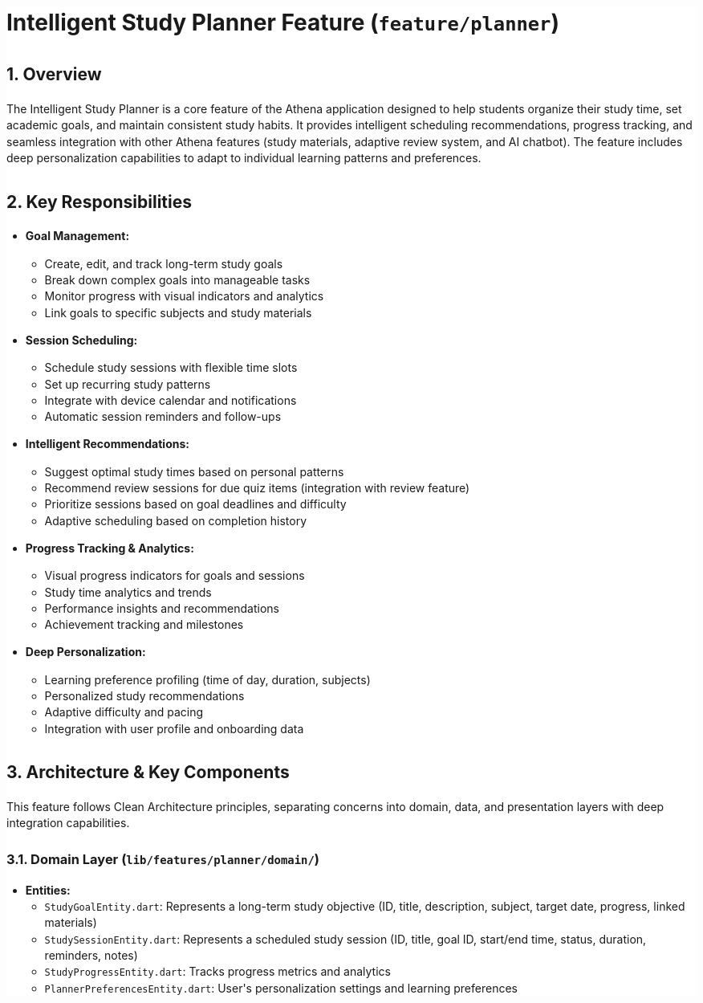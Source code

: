# Intelligent Study Planner Feature (`feature/planner`)

## 1. Overview

The Intelligent Study Planner is a core feature of the Athena application designed to help students organize their study time, set academic goals, and maintain consistent study habits. It provides intelligent scheduling recommendations, progress tracking, and seamless integration with other Athena features (study materials, adaptive review system, and AI chatbot). The feature includes deep personalization capabilities to adapt to individual learning patterns and preferences.

## 2. Key Responsibilities

- **Goal Management:**
  - Create, edit, and track long-term study goals
  - Break down complex goals into manageable tasks
  - Monitor progress with visual indicators and analytics
  - Link goals to specific subjects and study materials
  
- **Session Scheduling:**
  - Schedule study sessions with flexible time slots
  - Set up recurring study patterns
  - Integrate with device calendar and notifications
  - Automatic session reminders and follow-ups
  
- **Intelligent Recommendations:**
  - Suggest optimal study times based on personal patterns
  - Recommend review sessions for due quiz items (integration with review feature)
  - Prioritize sessions based on goal deadlines and difficulty
  - Adaptive scheduling based on completion history
  
- **Progress Tracking & Analytics:**
  - Visual progress indicators for goals and sessions
  - Study time analytics and trends
  - Performance insights and recommendations
  - Achievement tracking and milestones
  
- **Deep Personalization:**
  - Learning preference profiling (time of day, duration, subjects)
  - Personalized study recommendations
  - Adaptive difficulty and pacing
  - Integration with user profile and onboarding data

## 3. Architecture & Key Components

This feature follows Clean Architecture principles, separating concerns into domain, data, and presentation layers with deep integration capabilities.

### 3.1. Domain Layer (`lib/features/planner/domain/`)

- **Entities:**
  - `StudyGoalEntity.dart`: Represents a long-term study objective (ID, title, description, subject, target date, progress, linked materials)
  - `StudySessionEntity.dart`: Represents a scheduled study session (ID, title, goal ID, start/end time, status, duration, reminders, notes)
  - `StudyProgressEntity.dart`: Tracks progress metrics and analytics
  - `PlannerPreferencesEntity.dart`: User's personalization settings and learning preferences
  